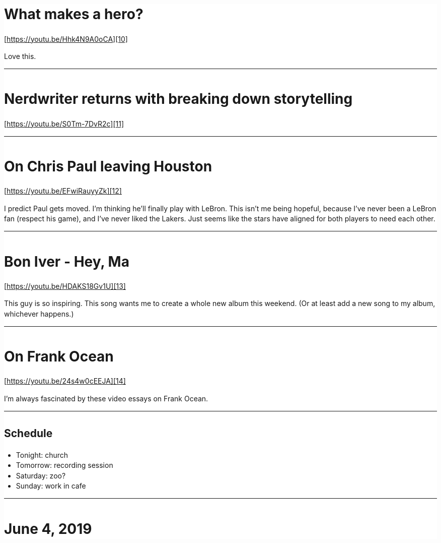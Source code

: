 # What makes a hero?

[https://youtu.be/Hhk4N9A0oCA][10]

Love this.

---- 

# Nerdwriter returns with breaking down storytelling

[https://youtu.be/S0Tm-7DvR2c][11]

---- 

# On Chris Paul leaving Houston

[https://youtu.be/EFwiRauyyZk][12]

I predict Paul gets moved. I’m thinking he’ll finally play with LeBron. This isn’t me being hopeful, because I’ve never been a LeBron fan (respect his game), and I’ve never liked the Lakers. Just seems like the stars have aligned for both players to need each other.

---- 

# Bon Iver - Hey, Ma

[https://youtu.be/HDAKS18Gv1U][13]

This guy is so inspiring. This song wants me to create a whole new album this weekend. (Or at least add a new song to my album, whichever happens.)

---- 

# On Frank Ocean

[https://youtu.be/24s4w0cEEJA][14]

I’m always fascinated by these video essays on Frank Ocean.

---- 

## Schedule

- Tonight: church
- Tomorrow: recording session
- Saturday: zoo?
- Sunday: work in cafe

---- 

# June 4, 2019


[^1]:	![][image-3]
[^2]:	Saturday was the first of the month: the day I decided to switch gears and [revert back][21] to my little hole and begin to think deeper about things. I figured it was time to [close][22] the chapter I was in, and I was ready to start a new one. Saturday, I spent the day building a site with my friend Kristen. Sunday I spent the day at church (writing and then attending 11:00 service.) After lunch at a Japanese restaurant, I spent the rest of the day in bed, watching Full Metal Alchemist: Brotherhood and then reading a book until sleep. Yesterday was very similar: work, Apple event, then then sleep. Between the nap after work, and the sleep last night, I slept for over 10 hours yesterday. Most I’ve had in years. Today: work, coffee shop, and writing. I’m enjoy the lack of noise around me right now. My mind, heart, and locations I’m in are very subtle and giving me space to breathe and think. Very thankful for this.
[1]:	https://www.alifeinprogress.ca/want-mediocre-life/
[2]:	https://www.cycleworldofhouma.com/New-Inventory-2019-Honda-Motorcycle-Scooter-Grom-Cycle-World-7146553?ref=list
[3]:	https://youtu.be/UeXtQn_JOqw
[4]:	https://www.northeastcustom.net/bike/honda-cbr-600-f-tt/
[5]:	ending-thanks
[6]:	thanks
[7]:	https://twitter.com/shawnblanc/status/1136716137666887680
[8]:	twitter
[9]:	https://vimeo.com/335494214
[10]:	https://youtu.be/Hhk4N9A0oCA
[11]:	https://youtu.be/S0Tm-7DvR2c
[12]:	https://youtu.be/EFwiRauyyZk
[13]:	https://youtu.be/HDAKS18Gv1U
[14]:	https://youtu.be/24s4w0cEEJA
[15]:	brain
[16]:	https://vol.co/product/liam-wong-pre-order/
[17]:	https://twitter.com/liamwong/status/1135961531022229504
[18]:	https://www.instagram.com/jungraphy_/
[19]:	twitter
[20]:	https://twitter.com/NoMansSky/status/1136025718331191301
[21]:	backwards
[22]:	close
[23]:	https://youtu.be/VkFrNm5M_Ck
[24]:	http://youtu.be/PS4gsWDSn68
[25]:	http://youtu.be/2lrFU-Qeg3g
[26]:	http://youtu.be/0DNuwbsJ8HM
[27]:	http://youtu.be/qk4hG_3IRG8
[28]:	http://youtu.be/5wSad35z6A0
[image-1]:	https://i.imgur.com/W9lNkxU.png
[image-2]:	https://powersports.honda.com/Assets/Models/2019_Grom_580x385_BlueRaspberry_42515B.jpg
[image-3]:	https://i.imgur.com/yYoq7Ux.jpg
[image-4]:	https://cdn.hiconsumption.com/wp-content/uploads/2019/06/2001-Honda-CBR-600-F-TT-By-North-East-Custom-1.jpg
[image-5]:	https://i.imgur.com/F9iUTuw.jpg
[image-6]:	https://kottke.org/plus/misc/images/jun-yamamoto.jpg
[image-7]:	https://i.imgur.com/PQUhrzr.jpg